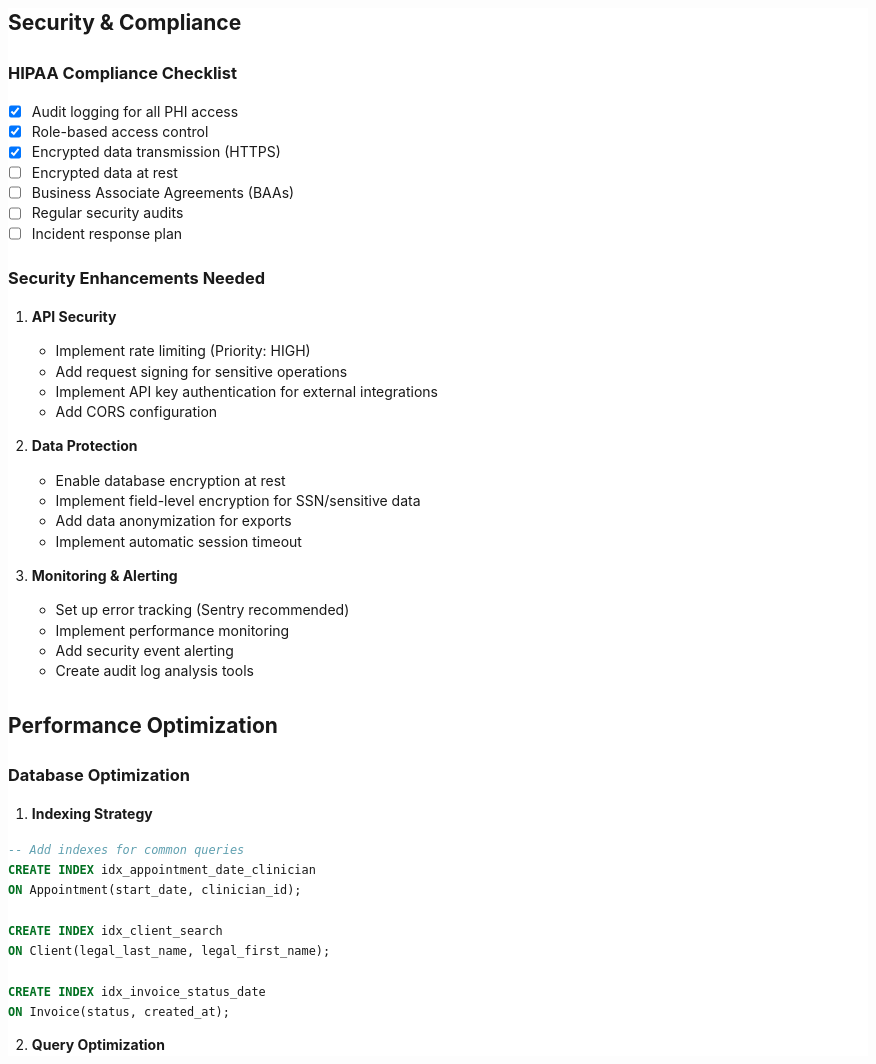 ## Security & Compliance

### HIPAA Compliance Checklist

- [x] Audit logging for all PHI access
- [x] Role-based access control
- [x] Encrypted data transmission (HTTPS)
- [ ] Encrypted data at rest
- [ ] Business Associate Agreements (BAAs)
- [ ] Regular security audits
- [ ] Incident response plan

### Security Enhancements Needed

1. **API Security**

   - Implement rate limiting (Priority: HIGH)
   - Add request signing for sensitive operations
   - Implement API key authentication for external integrations
   - Add CORS configuration

2. **Data Protection**

   - Enable database encryption at rest
   - Implement field-level encryption for SSN/sensitive data
   - Add data anonymization for exports
   - Implement automatic session timeout

3. **Monitoring & Alerting**
   - Set up error tracking (Sentry recommended)
   - Implement performance monitoring
   - Add security event alerting
   - Create audit log analysis tools

## Performance Optimization

### Database Optimization

1. **Indexing Strategy**

```sql
-- Add indexes for common queries
CREATE INDEX idx_appointment_date_clinician
ON Appointment(start_date, clinician_id);

CREATE INDEX idx_client_search
ON Client(legal_last_name, legal_first_name);

CREATE INDEX idx_invoice_status_date
ON Invoice(status, created_at);
```

2. **Query Optimization**
